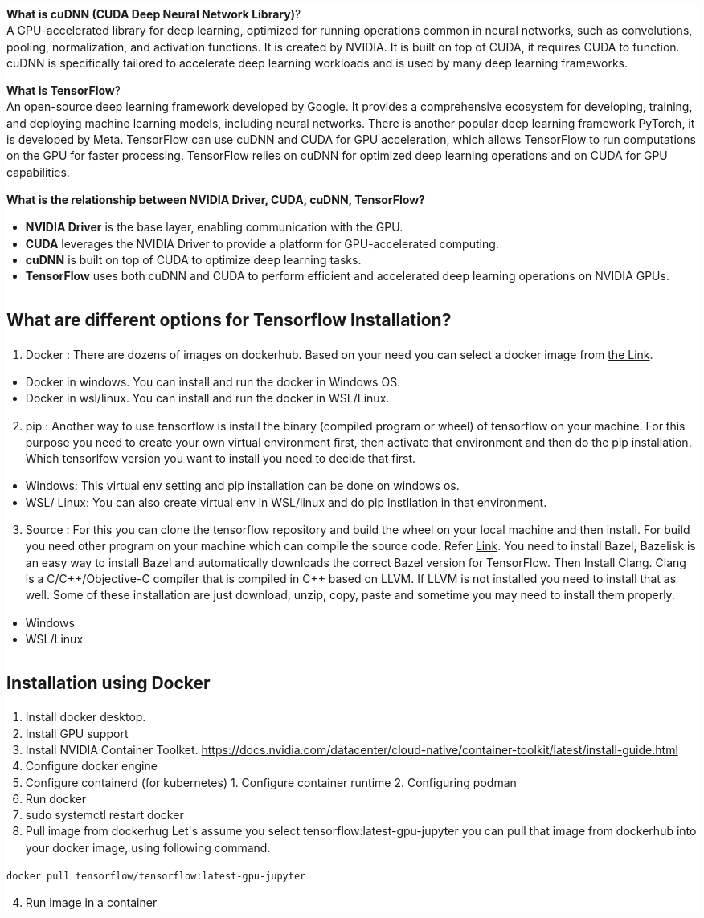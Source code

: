 **What is cuDNN (CUDA Deep Neural Network Library)**?   
A GPU-accelerated library for deep learning, optimized for running operations common in neural networks, such as convolutions, pooling, normalization, and activation functions. It is created by NVIDIA. It is built on top of CUDA, it requires CUDA to function. cuDNN is specifically tailored to accelerate deep learning workloads and is used by many deep learning frameworks.

**What is TensorFlow**?   
An open-source deep learning framework developed by Google. It provides a comprehensive ecosystem for developing, training, and deploying machine learning models, including neural networks. There is another popular deep learning framework PyTorch, it is developed by Meta. TensorFlow can use cuDNN and CUDA for GPU acceleration, which allows TensorFlow to run computations on the GPU for faster processing. TensorFlow relies on cuDNN for optimized deep learning operations and on CUDA for GPU capabilities.

**What is the relationship between NVIDIA Driver, CUDA, cuDNN, TensorFlow?**   
- **NVIDIA Driver** is the base layer, enabling communication with the GPU.
- **CUDA** leverages the NVIDIA Driver to provide a platform for GPU-accelerated computing.
- **cuDNN** is built on top of CUDA to optimize deep learning tasks.
- **TensorFlow** uses both cuDNN and CUDA to perform efficient and accelerated deep learning operations on NVIDIA GPUs.

## What are different options for Tensorflow Installation?
1. Docker : There are dozens of images on dockerhub. Based on your need you can select a docker image from [the Link](https://hub.docker.com/r/tensorflow/tensorflow/tags).
  - Docker in windows. You can install and run the docker in Windows OS.
  - Docker in wsl/linux. You can install and run the docker in WSL/Linux.
2. pip : Another way to use tensorflow is install the binary (compiled program or wheel) of tensorflow on your machine. For this purpose you need to create your own virtual environment first, then activate that environment and then do the pip installation. Which tensorlfow version you want to install you need to decide that first.
  - Windows: This virtual env setting and pip installation can be done on windows os.
  - WSL/ Linux: You can also create virtual env in WSL/linux and do pip instllation in that environment.
3. Source : For this you can clone the tensorflow repository and build the wheel on your local machine and then install. For build you need other program on your machine which can compile the source code. Refer [Link](https://www.tensorflow.org/install/source). You need to install Bazel, Bazelisk is an easy way to install Bazel and automatically downloads the correct Bazel version for TensorFlow. Then Install Clang. Clang is a C/C++/Objective-C compiler that is compiled in C++ based on LLVM. If LLVM is not installed you need to install that as well. Some of these installation are just download, unzip, copy, paste and sometime you may need to install them properly.
  - Windows
  - WSL/Linux

## Installation using Docker
1. Install docker desktop.
2. Install GPU support
  1. Install NVIDIA Container Toolket. https://docs.nvidia.com/datacenter/cloud-native/container-toolkit/latest/install-guide.html
  2. Configure docker engine
  3. Configure containerd (for kubernetes)
    1. Configure container runtime
    2. Configuring podman
2. Run docker
  1. sudo systemctl restart docker
3. Pull image from dockerhug
  Let's assume you select tensorflow:latest-gpu-jupyter you can pull that image from dockerhub into your docker image, using following command.
  ```
  docker pull tensorflow/tensorflow:latest-gpu-jupyter
  ```
4. Run image in a container
